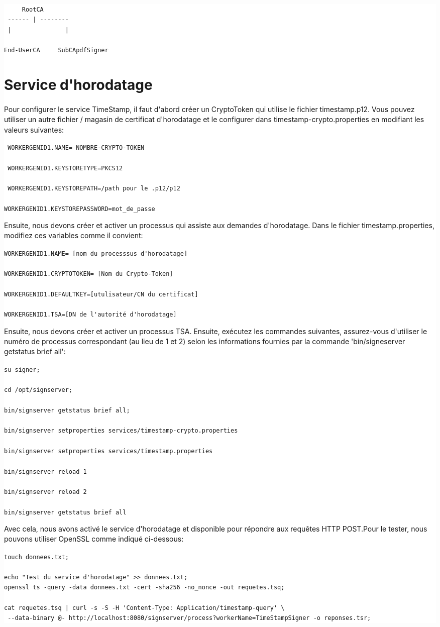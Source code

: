  	     RootCA
     ------ | --------
     |               |

    End-UserCA     SubCApdfSigner
# Service d'horodatage

Pour configurer le service TimeStamp, il faut d'abord créer un CryptoToken qui utilise le fichier timestamp.p12. Vous pouvez utiliser un autre fichier / magasin de certificat d'horodatage et le configurer dans timestamp-crypto.properties en modifiant les valeurs suivantes:

     WORKERGENID1.NAME= NOMBRE-CRYPTO-TOKEN

     WORKERGENID1.KEYSTORETYPE=PKCS12

     WORKERGENID1.KEYSTOREPATH=/path pour le .p12/p12

    WORKERGENID1.KEYSTOREPASSWORD=mot_de_passe

Ensuite, nous devons créer et activer un processus qui assiste aux demandes d'horodatage. Dans le fichier timestamp.properties, modifiez ces variables comme il convient:

    WORKERGENID1.NAME= [nom du processsus d'horodatage]

    WORKERGENID1.CRYPTOTOKEN= [Nom du Crypto-Token]

    WORKERGENID1.DEFAULTKEY=[utulisateur/CN du certificat]

    WORKERGENID1.TSA=[DN de l'autorité d'horodatage]


Ensuite, nous devons créer et activer un processus TSA. Ensuite, exécutez les commandes suivantes, assurez-vous d'utiliser le numéro de processus correspondant (au lieu de 1 et 2) selon les informations fournies par la commande 'bin/signeserver getstatus brief all':

    su signer;

    cd /opt/signserver;

    bin/signserver getstatus brief all;

    bin/signserver setproperties services/timestamp-crypto.properties

    bin/signserver setproperties services/timestamp.properties

    bin/signserver reload 1

    bin/signserver reload 2

    bin/signserver getstatus brief all

Avec cela, nous avons activé le service d'horodatage et disponible pour répondre aux requêtes HTTP POST.Pour le tester, nous pouvons utiliser OpenSSL comme indiqué ci-dessous:

    touch donnees.txt;

    echo "Test du service d'horodatage" >> donnees.txt;
    openssl ts -query -data donnees.txt -cert -sha256 -no_nonce -out requetes.tsq;

    cat requetes.tsq | curl -s -S -H 'Content-Type: Application/timestamp-query' \
     --data-binary @- http://localhost:8080/signserver/process?workerName=TimeStampSigner -o reponses.tsr;
